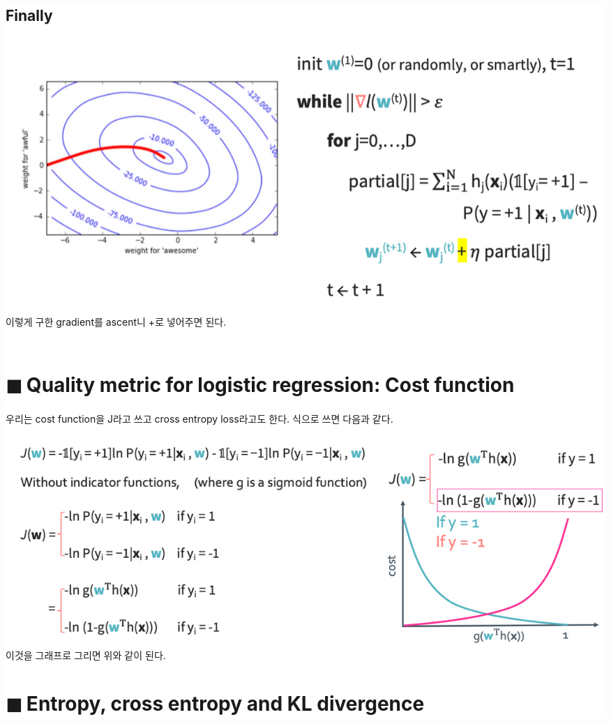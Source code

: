 ## Finally

<center><img src="/images/ML/lr_final.png"></center>
이렇게 구한 gradient를 ascent니 +로 넣어주면 된다.
<br>
<br>

# ◼︎ Quality metric for logistic regression: Cost function

우리는 cost function을 J라고 쓰고 cross entropy loss라고도 한다. 식으로 쓰면 다음과 같다.<br>
<center><img src="/images/ML/lr_j_cost.png"></center>
이것을 그래프로 그리면 위와 같이 된다.

# ◼︎ Entropy, cross entropy and KL divergence
